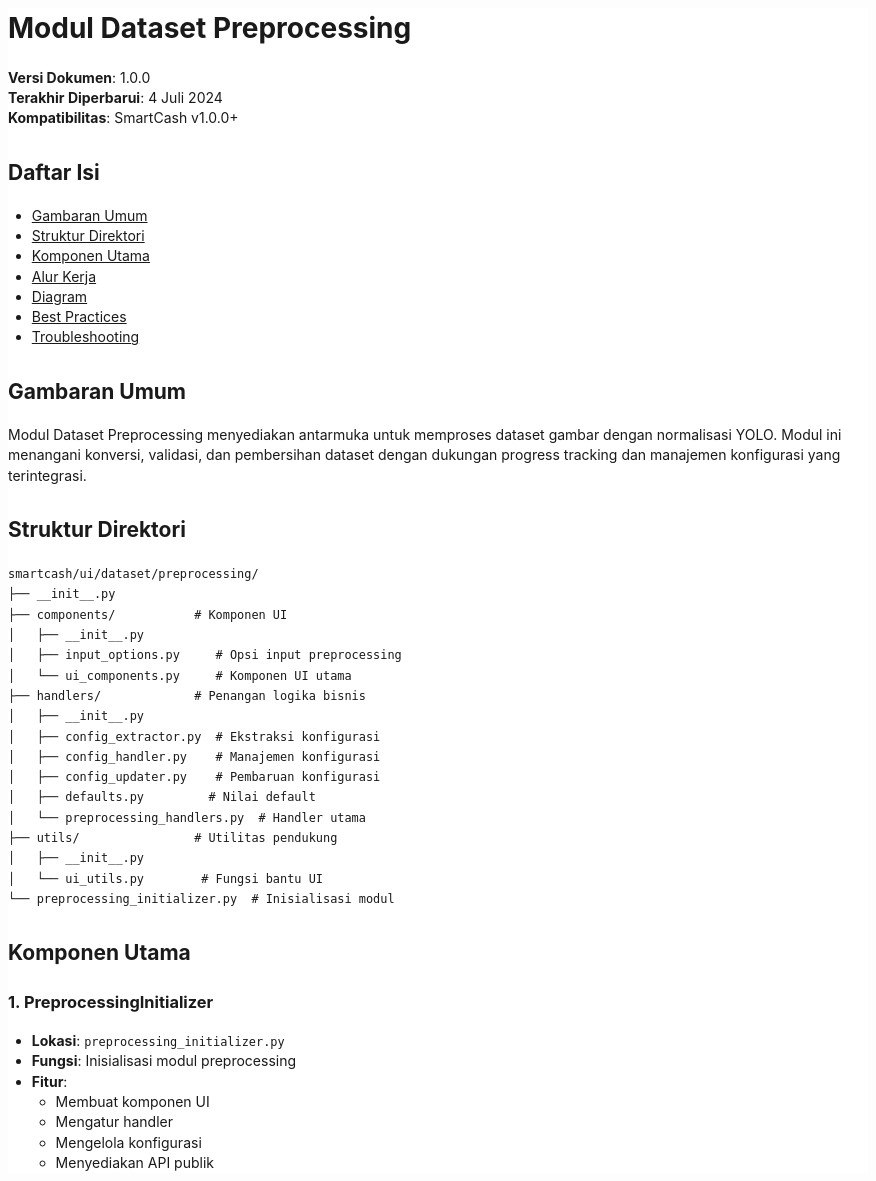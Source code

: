 # Modul Dataset Preprocessing

**Versi Dokumen**: 1.0.0  
**Terakhir Diperbarui**: 4 Juli 2024  
**Kompatibilitas**: SmartCash v1.0.0+

## Daftar Isi
- [Gambaran Umum](#gambaran-umum)
- [Struktur Direktori](#struktur-direktori)
- [Komponen Utama](#komponen-utama)
- [Alur Kerja](#alur-kerja)
- [Diagram](#diagram)
- [Best Practices](#best-practices)
- [Troubleshooting](#troubleshooting)

## Gambaran Umum
Modul Dataset Preprocessing menyediakan antarmuka untuk memproses dataset gambar dengan normalisasi YOLO. Modul ini menangani konversi, validasi, dan pembersihan dataset dengan dukungan progress tracking dan manajemen konfigurasi yang terintegrasi.

## Struktur Direktori
```
smartcash/ui/dataset/preprocessing/
├── __init__.py
├── components/           # Komponen UI
│   ├── __init__.py
│   ├── input_options.py     # Opsi input preprocessing
│   └── ui_components.py     # Komponen UI utama
├── handlers/             # Penangan logika bisnis
│   ├── __init__.py
│   ├── config_extractor.py  # Ekstraksi konfigurasi
│   ├── config_handler.py    # Manajemen konfigurasi
│   ├── config_updater.py    # Pembaruan konfigurasi
│   ├── defaults.py         # Nilai default
│   └── preprocessing_handlers.py  # Handler utama
├── utils/                # Utilitas pendukung
│   ├── __init__.py
│   └── ui_utils.py        # Fungsi bantu UI
└── preprocessing_initializer.py  # Inisialisasi modul
```

## Komponen Utama

### 1. PreprocessingInitializer
- **Lokasi**: `preprocessing_initializer.py`
- **Fungsi**: Inisialisasi modul preprocessing
- **Fitur**:
  - Membuat komponen UI
  - Mengatur handler
  - Mengelola konfigurasi
  - Menyediakan API publik
